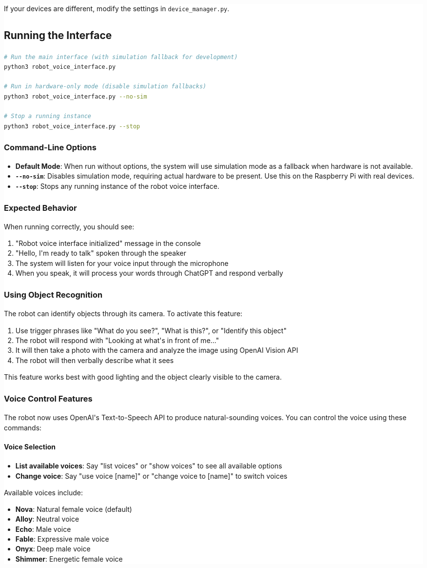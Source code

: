 If your devices are different, modify the settings in `device_manager.py`.

## Running the Interface

```bash
# Run the main interface (with simulation fallback for development)
python3 robot_voice_interface.py

# Run in hardware-only mode (disable simulation fallbacks)
python3 robot_voice_interface.py --no-sim

# Stop a running instance
python3 robot_voice_interface.py --stop
```

### Command-Line Options

- **Default Mode**: When run without options, the system will use simulation mode as a fallback when hardware is not available.
- **`--no-sim`**: Disables simulation mode, requiring actual hardware to be present. Use this on the Raspberry Pi with real devices.
- **`--stop`**: Stops any running instance of the robot voice interface.

### Expected Behavior

When running correctly, you should see:
1. "Robot voice interface initialized" message in the console
2. "Hello, I'm ready to talk" spoken through the speaker
3. The system will listen for your voice input through the microphone
4. When you speak, it will process your words through ChatGPT and respond verbally

### Using Object Recognition

The robot can identify objects through its camera. To activate this feature:
1. Use trigger phrases like "What do you see?", "What is this?", or "Identify this object"
2. The robot will respond with "Looking at what's in front of me..."
3. It will then take a photo with the camera and analyze the image using OpenAI Vision API
4. The robot will then verbally describe what it sees

This feature works best with good lighting and the object clearly visible to the camera.

### Voice Control Features

The robot now uses OpenAI's Text-to-Speech API to produce natural-sounding voices. You can control the voice using these commands:

#### Voice Selection
- **List available voices**: Say "list voices" or "show voices" to see all available options
- **Change voice**: Say "use voice [name]" or "change voice to [name]" to switch voices
  
Available voices include:
- **Nova**: Natural female voice (default)
- **Alloy**: Neutral voice
- **Echo**: Male voice
- **Fable**: Expressive male voice
- **Onyx**: Deep male voice
- **Shimmer**: Energetic female voice
